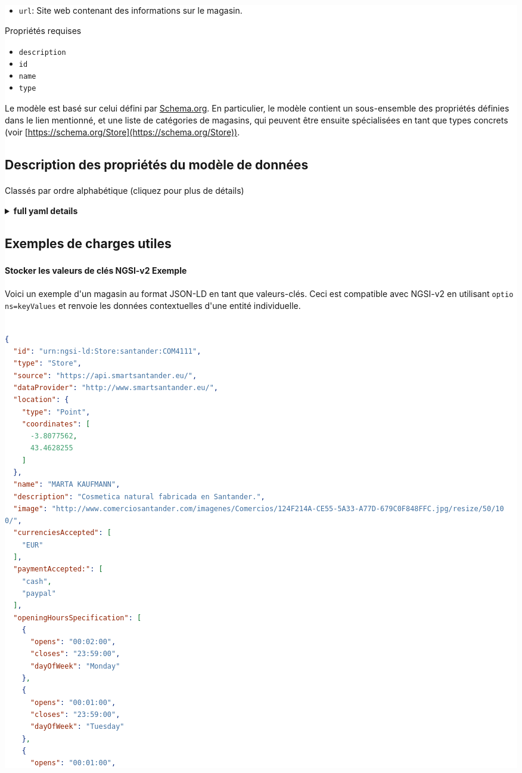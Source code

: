 - `url`: Site web contenant des informations sur le magasin.  
  

Propriétés requises  
- `description`  
- `id`  
- `name`  
- `type`  
  

Le modèle est basé sur celui défini par [Schema.org](https://schema.org/Store). En particulier, le modèle contient un sous-ensemble des propriétés définies dans le lien mentionné, et une liste de catégories de magasins, qui peuvent être ensuite spécialisées en tant que types concrets (voir [https://schema.org/Store](https://schema.org/Store)).  

## Description des propriétés du modèle de données  

Classés par ordre alphabétique (cliquez pour plus de détails)  
<details><summary><strong>full yaml details</strong></summary></details>    

## Exemples de charges utiles  

#### Stocker les valeurs de clés NGSI-v2 Exemple  

Voici un exemple d'un magasin au format JSON-LD en tant que valeurs-clés. Ceci est compatible avec NGSI-v2 en utilisant `options=keyValues` et renvoie les données contextuelles d'une entité individuelle.  

```json  

{  
  "id": "urn:ngsi-ld:Store:santander:COM4111",  
  "type": "Store",  
  "source": "https://api.smartsantander.eu/",  
  "dataProvider": "http://www.smartsantander.eu/",  
  "location": {  
    "type": "Point",  
    "coordinates": [  
      -3.8077562,  
      43.4628255  
    ]  
  },  
  "name": "MARTA KAUFMANN",  
  "description": "Cosmetica natural fabricada en Santander.",  
  "image": "http://www.comerciosantander.com/imagenes/Comercios/124F214A-CE55-5A33-A77D-679C0F848FFC.jpg/resize/50/100/",  
  "currenciesAccepted": [  
    "EUR"  
  ],  
  "paymentAccepted:": [  
    "cash",  
    "paypal"  
  ],  
  "openingHoursSpecification": [  
    {  
      "opens": "00:02:00",  
      "closes": "23:59:00",  
      "dayOfWeek": "Monday"  
    },  
    {  
      "opens": "00:01:00",  
      "closes": "23:59:00",  
      "dayOfWeek": "Tuesday"  
    },  
    {  
      "opens": "00:01:00",  
```